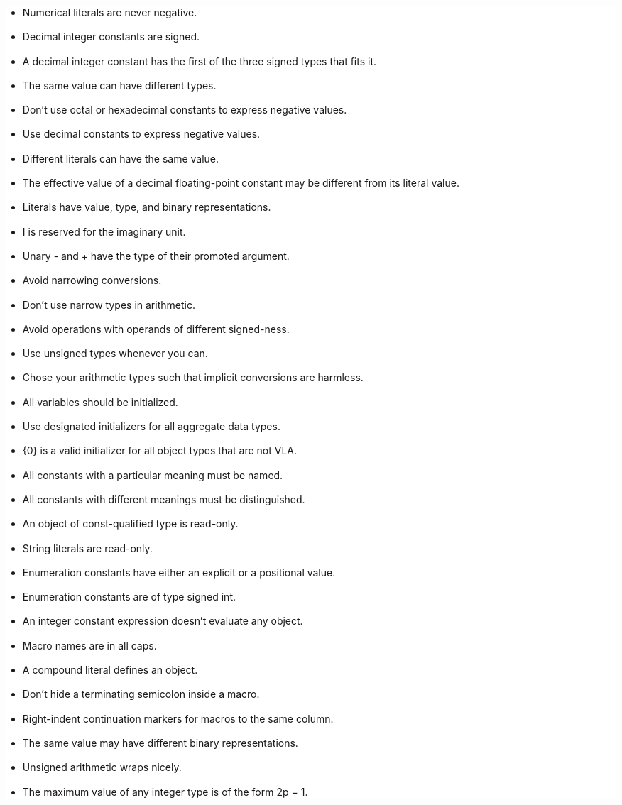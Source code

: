 * Numerical literals are never negative.

* Decimal integer constants are signed.

* A decimal integer constant has the first of the three signed types that fits it.

* The same value can have different types.

* Don’t use octal or hexadecimal constants to express negative values.

* Use decimal constants to express negative values.

* Different literals can have the same value.

* The effective value of a decimal floating-point constant may be different from its literal value.

* Literals have value, type, and binary representations.

* I is reserved for the imaginary unit.

* Unary - and + have the type of their promoted argument.

* Avoid narrowing conversions.

* Don’t use narrow types in arithmetic.

* Avoid operations with operands of different signed-ness.

* Use unsigned types whenever you can.

* Chose your arithmetic types such that implicit conversions are harmless.

* All variables should be initialized.

* Use designated initializers for all aggregate data types.

* {0} is a valid initializer for all object types that are not VLA.

* All constants with a particular meaning must be named.

* All constants with different meanings must be distinguished.

* An object of const-qualified type is read-only.

* String literals are read-only.

* Enumeration constants have either an explicit or a positional value.

* Enumeration constants are of type signed int.

* An integer constant expression doesn’t evaluate any object.

* Macro names are in all caps.

* A compound literal defines an object.

* Don’t hide a terminating semicolon inside a macro.

* Right-indent continuation markers for macros to the same column.

* The same value may have different binary representations.

* Unsigned arithmetic wraps nicely.

* The maximum value of any integer type is of the form 2p − 1.
